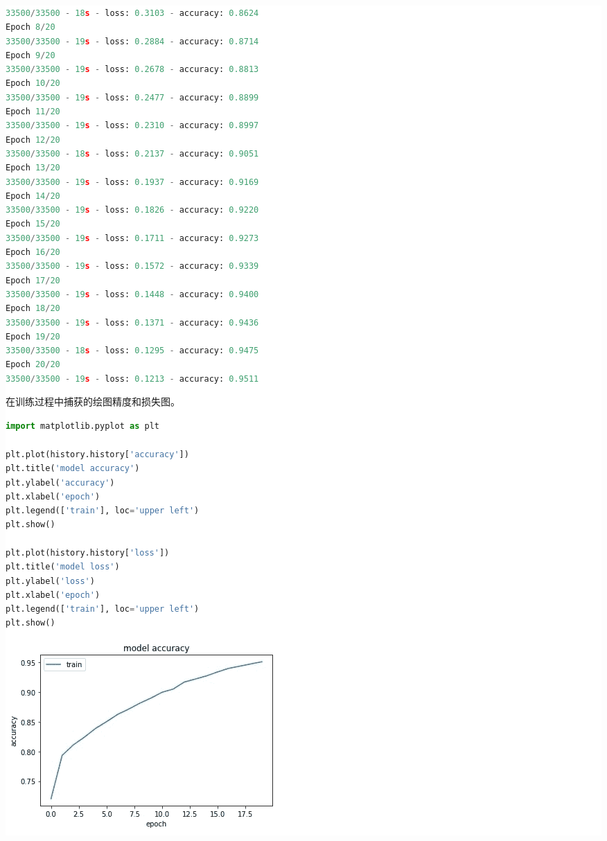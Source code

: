 ```py
33500/33500 - 18s - loss: 0.3103 - accuracy: 0.8624
Epoch 8/20
33500/33500 - 19s - loss: 0.2884 - accuracy: 0.8714
Epoch 9/20
33500/33500 - 19s - loss: 0.2678 - accuracy: 0.8813
Epoch 10/20
33500/33500 - 19s - loss: 0.2477 - accuracy: 0.8899
Epoch 11/20
33500/33500 - 19s - loss: 0.2310 - accuracy: 0.8997
Epoch 12/20
33500/33500 - 18s - loss: 0.2137 - accuracy: 0.9051
Epoch 13/20
33500/33500 - 19s - loss: 0.1937 - accuracy: 0.9169
Epoch 14/20
33500/33500 - 19s - loss: 0.1826 - accuracy: 0.9220
Epoch 15/20
33500/33500 - 19s - loss: 0.1711 - accuracy: 0.9273
Epoch 16/20
33500/33500 - 19s - loss: 0.1572 - accuracy: 0.9339
Epoch 17/20
33500/33500 - 19s - loss: 0.1448 - accuracy: 0.9400
Epoch 18/20
33500/33500 - 19s - loss: 0.1371 - accuracy: 0.9436
Epoch 19/20
33500/33500 - 18s - loss: 0.1295 - accuracy: 0.9475
Epoch 20/20
33500/33500 - 19s - loss: 0.1213 - accuracy: 0.9511
```

在训练过程中捕获的绘图精度和损失图。

```py
import matplotlib.pyplot as plt

plt.plot(history.history['accuracy'])
plt.title('model accuracy')
plt.ylabel('accuracy')
plt.xlabel('epoch')
plt.legend(['train'], loc='upper left')
plt.show()

plt.plot(history.history['loss'])
plt.title('model loss')
plt.ylabel('loss')
plt.xlabel('epoch')
plt.legend(['train'], loc='upper left')
plt.show()
```

![](img/d289a54e84bccfd0d57e154f4130df38.png)
